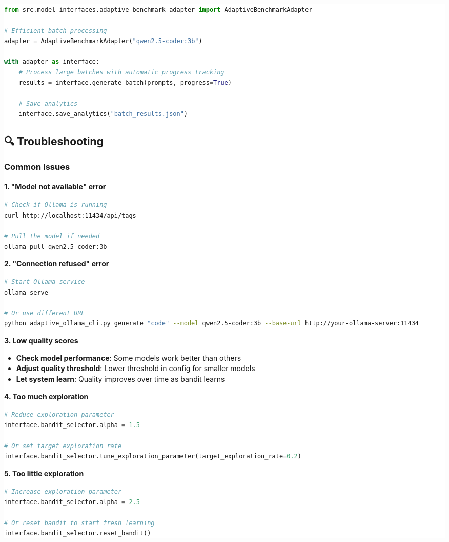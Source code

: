 ```python
from src.model_interfaces.adaptive_benchmark_adapter import AdaptiveBenchmarkAdapter

# Efficient batch processing
adapter = AdaptiveBenchmarkAdapter("qwen2.5-coder:3b")

with adapter as interface:
    # Process large batches with automatic progress tracking
    results = interface.generate_batch(prompts, progress=True)

    # Save analytics
    interface.save_analytics("batch_results.json")
```

## 🔍 Troubleshooting

### Common Issues

**1. "Model not available" error**
```bash
# Check if Ollama is running
curl http://localhost:11434/api/tags

# Pull the model if needed
ollama pull qwen2.5-coder:3b
```

**2. "Connection refused" error**
```bash
# Start Ollama service
ollama serve

# Or use different URL
python adaptive_ollama_cli.py generate "code" --model qwen2.5-coder:3b --base-url http://your-ollama-server:11434
```

**3. Low quality scores**
- **Check model performance**: Some models work better than others
- **Adjust quality threshold**: Lower threshold in config for smaller models
- **Let system learn**: Quality improves over time as bandit learns

**4. Too much exploration**
```python
# Reduce exploration parameter
interface.bandit_selector.alpha = 1.5

# Or set target exploration rate
interface.bandit_selector.tune_exploration_parameter(target_exploration_rate=0.2)
```

**5. Too little exploration**
```python
# Increase exploration parameter
interface.bandit_selector.alpha = 2.5

# Or reset bandit to start fresh learning
interface.bandit_selector.reset_bandit()
```
